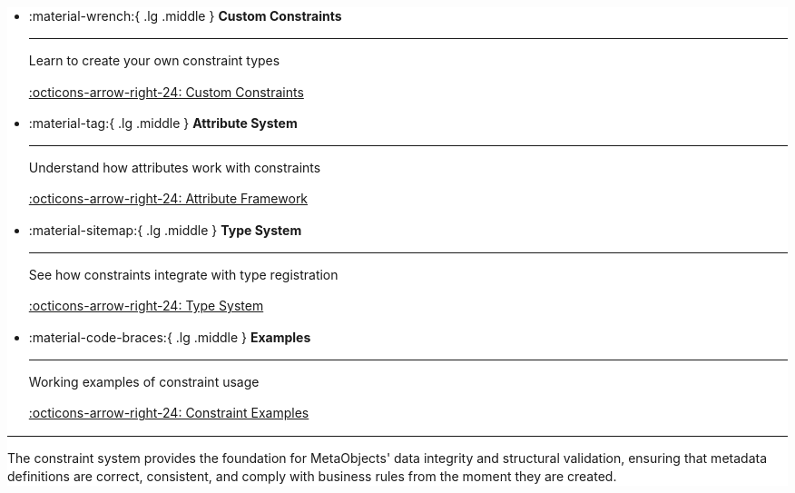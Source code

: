 -   :material-wrench:{ .lg .middle } **Custom Constraints**

    ---

    Learn to create your own constraint types

    [:octicons-arrow-right-24: Custom Constraints](custom-constraints.md)

-   :material-tag:{ .lg .middle } **Attribute System**

    ---

    Understand how attributes work with constraints

    [:octicons-arrow-right-24: Attribute Framework](../attributes/attribute-framework.md)

-   :material-sitemap:{ .lg .middle } **Type System**

    ---

    See how constraints integrate with type registration

    [:octicons-arrow-right-24: Type System](../type-system.md)

-   :material-code-braces:{ .lg .middle } **Examples**

    ---

    Working examples of constraint usage

    [:octicons-arrow-right-24: Constraint Examples](../../../examples/basic-usage.md)

</div>

---

The constraint system provides the foundation for MetaObjects' data integrity and structural validation, ensuring that metadata definitions are correct, consistent, and comply with business rules from the moment they are created.